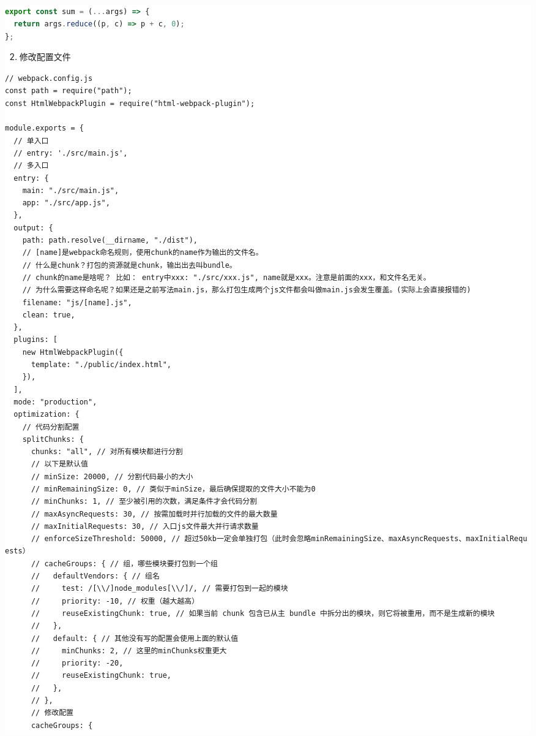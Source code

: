 
```javascript
export const sum = (...args) => {
  return args.reduce((p, c) => p + c, 0);
};
```



2. 修改配置文件



```react
// webpack.config.js
const path = require("path");
const HtmlWebpackPlugin = require("html-webpack-plugin");

module.exports = {
  // 单入口
  // entry: './src/main.js',
  // 多入口
  entry: {
    main: "./src/main.js",
    app: "./src/app.js",
  },
  output: {
    path: path.resolve(__dirname, "./dist"),
    // [name]是webpack命名规则，使用chunk的name作为输出的文件名。
    // 什么是chunk？打包的资源就是chunk，输出出去叫bundle。
    // chunk的name是啥呢？ 比如： entry中xxx: "./src/xxx.js", name就是xxx。注意是前面的xxx，和文件名无关。
    // 为什么需要这样命名呢？如果还是之前写法main.js，那么打包生成两个js文件都会叫做main.js会发生覆盖。(实际上会直接报错的)
    filename: "js/[name].js",
    clean: true,
  },
  plugins: [
    new HtmlWebpackPlugin({
      template: "./public/index.html",
    }),
  ],
  mode: "production",
  optimization: {
    // 代码分割配置
    splitChunks: {
      chunks: "all", // 对所有模块都进行分割
      // 以下是默认值
      // minSize: 20000, // 分割代码最小的大小
      // minRemainingSize: 0, // 类似于minSize，最后确保提取的文件大小不能为0
      // minChunks: 1, // 至少被引用的次数，满足条件才会代码分割
      // maxAsyncRequests: 30, // 按需加载时并行加载的文件的最大数量
      // maxInitialRequests: 30, // 入口js文件最大并行请求数量
      // enforceSizeThreshold: 50000, // 超过50kb一定会单独打包（此时会忽略minRemainingSize、maxAsyncRequests、maxInitialRequests）
      // cacheGroups: { // 组，哪些模块要打包到一个组
      //   defaultVendors: { // 组名
      //     test: /[\\/]node_modules[\\/]/, // 需要打包到一起的模块
      //     priority: -10, // 权重（越大越高）
      //     reuseExistingChunk: true, // 如果当前 chunk 包含已从主 bundle 中拆分出的模块，则它将被重用，而不是生成新的模块
      //   },
      //   default: { // 其他没有写的配置会使用上面的默认值
      //     minChunks: 2, // 这里的minChunks权重更大
      //     priority: -20,
      //     reuseExistingChunk: true,
      //   },
      // },
      // 修改配置
      cacheGroups: {
```
